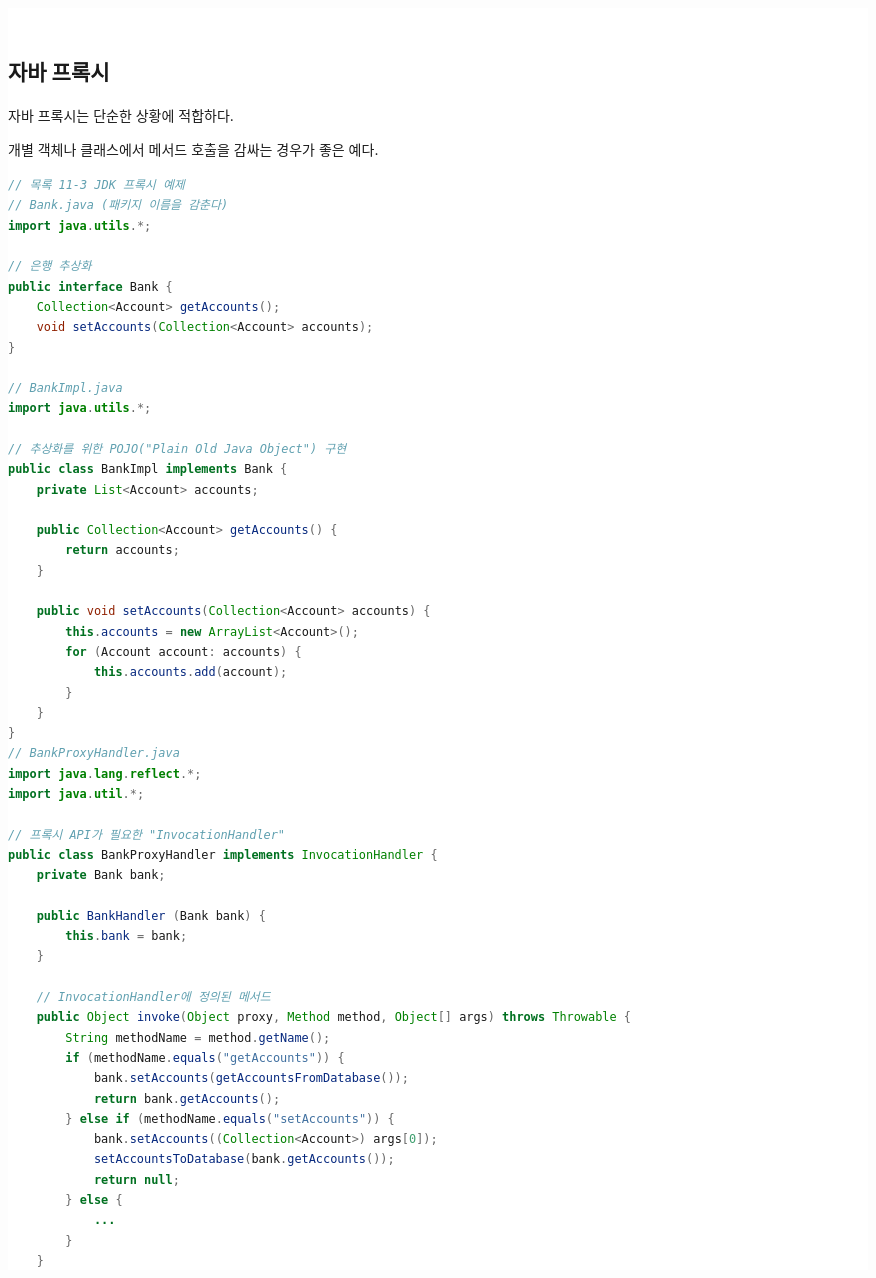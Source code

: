 </br>

## 자바 프록시

자바 프록시는 단순한 상황에 적합하다.

개별 객체나 클래스에서 메서드 호출을 감싸는 경우가 좋은 예다.

```java
// 목록 11-3 JDK 프록시 예제
// Bank.java (패키지 이름을 감춘다)
import java.utils.*;

// 은행 추상화
public interface Bank {
    Collection<Account> getAccounts();
    void setAccounts(Collection<Account> accounts);
}

// BankImpl.java
import java.utils.*;

// 추상화를 위한 POJO("Plain Old Java Object") 구현
public class BankImpl implements Bank {
    private List<Account> accounts;

    public Collection<Account> getAccounts() {
        return accounts;
    }

    public void setAccounts(Collection<Account> accounts) {
        this.accounts = new ArrayList<Account>();
        for (Account account: accounts) {
            this.accounts.add(account);
        }
    }
}
// BankProxyHandler.java
import java.lang.reflect.*;
import java.util.*;

// 프록시 API가 필요한 "InvocationHandler"
public class BankProxyHandler implements InvocationHandler {
    private Bank bank;

    public BankHandler (Bank bank) {
        this.bank = bank;
    }

    // InvocationHandler에 정의된 메서드
    public Object invoke(Object proxy, Method method, Object[] args) throws Throwable {
        String methodName = method.getName();
        if (methodName.equals("getAccounts")) {
            bank.setAccounts(getAccountsFromDatabase());
            return bank.getAccounts();
        } else if (methodName.equals("setAccounts")) {
            bank.setAccounts((Collection<Account>) args[0]);
            setAccountsToDatabase(bank.getAccounts());
            return null;
        } else {
            ...
        }
    }

```